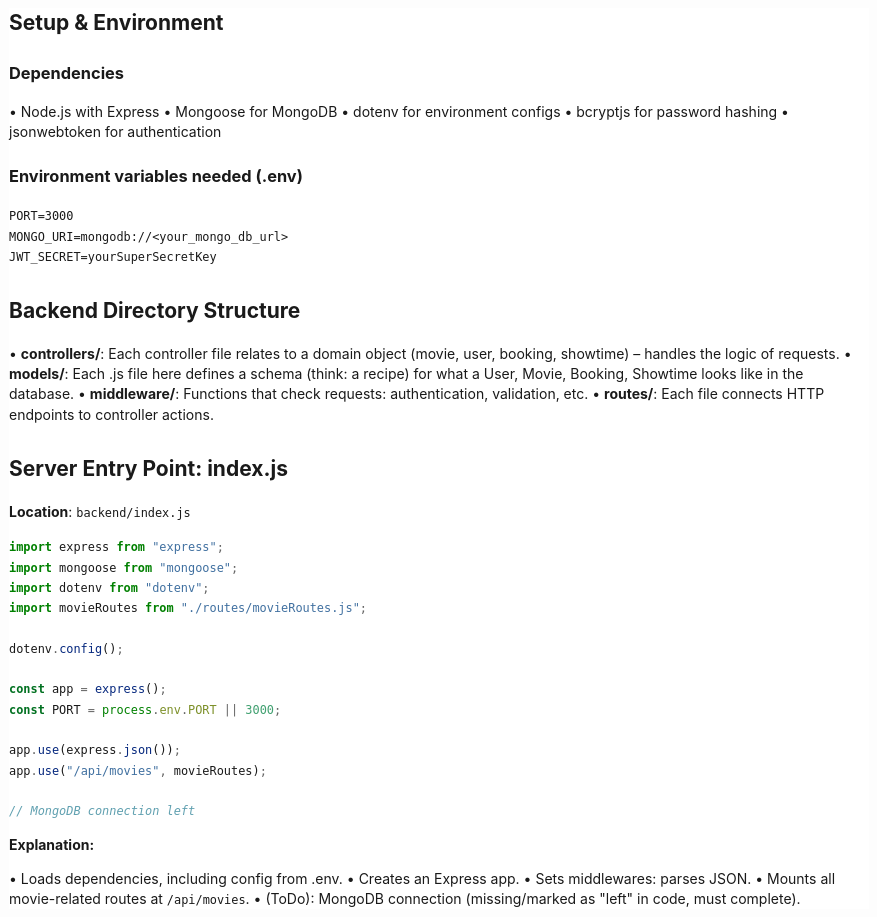 ## Setup & Environment

### Dependencies

• Node.js with Express
• Mongoose for MongoDB
• dotenv for environment configs
• bcryptjs for password hashing
• jsonwebtoken for authentication

### Environment variables needed (.env)

```
PORT=3000
MONGO_URI=mongodb://<your_mongo_db_url>
JWT_SECRET=yourSuperSecretKey
```

## Backend Directory Structure

• **controllers/**: Each controller file relates to a domain object (movie, user, booking, showtime) – handles the logic of requests.
• **models/**: Each .js file here defines a schema (think: a recipe) for what a User, Movie, Booking, Showtime looks like in the database.
• **middleware/**: Functions that check requests: authentication, validation, etc.
• **routes/**: Each file connects HTTP endpoints to controller actions.

## Server Entry Point: index.js

**Location**: `backend/index.js`

```javascript
import express from "express";
import mongoose from "mongoose";
import dotenv from "dotenv";
import movieRoutes from "./routes/movieRoutes.js";

dotenv.config();

const app = express();
const PORT = process.env.PORT || 3000;

app.use(express.json());
app.use("/api/movies", movieRoutes);

// MongoDB connection left
```

**Explanation:**

• Loads dependencies, including config from .env.
• Creates an Express app.
• Sets middlewares: parses JSON.
• Mounts all movie-related routes at `/api/movies`.
• (ToDo): MongoDB connection (missing/marked as "left" in code, must complete).
